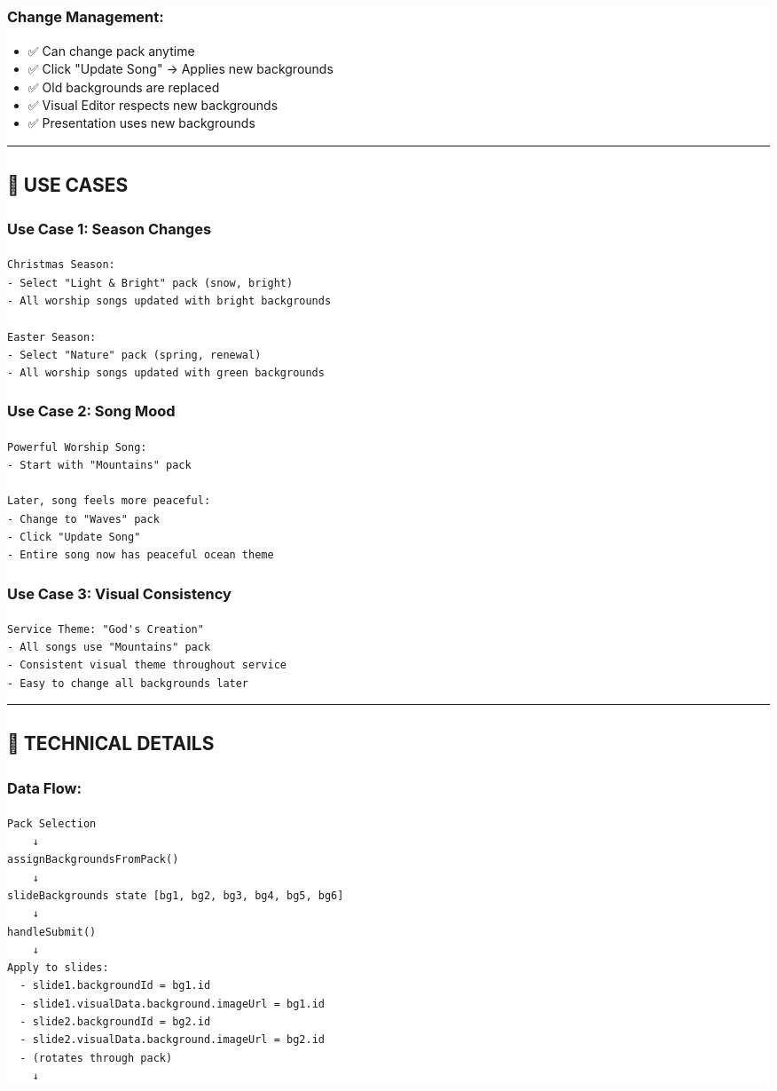 ### **Change Management:**
- ✅ Can change pack anytime
- ✅ Click "Update Song" → Applies new backgrounds
- ✅ Old backgrounds are replaced
- ✅ Visual Editor respects new backgrounds
- ✅ Presentation uses new backgrounds

---

## 🎯 USE CASES

### **Use Case 1: Season Changes**
```
Christmas Season:
- Select "Light & Bright" pack (snow, bright)
- All worship songs updated with bright backgrounds

Easter Season:
- Select "Nature" pack (spring, renewal)
- All worship songs updated with green backgrounds
```

### **Use Case 2: Song Mood**
```
Powerful Worship Song:
- Start with "Mountains" pack

Later, song feels more peaceful:
- Change to "Waves" pack
- Click "Update Song"
- Entire song now has peaceful ocean theme
```

### **Use Case 3: Visual Consistency**
```
Service Theme: "God's Creation"
- All songs use "Mountains" pack
- Consistent visual theme throughout service
- Easy to change all backgrounds later
```

---

## 🔧 TECHNICAL DETAILS

### **Data Flow:**
```
Pack Selection
    ↓
assignBackgroundsFromPack()
    ↓
slideBackgrounds state [bg1, bg2, bg3, bg4, bg5, bg6]
    ↓
handleSubmit()
    ↓
Apply to slides:
  - slide1.backgroundId = bg1.id
  - slide1.visualData.background.imageUrl = bg1.id
  - slide2.backgroundId = bg2.id
  - slide2.visualData.background.imageUrl = bg2.id
  - (rotates through pack)
    ↓
```